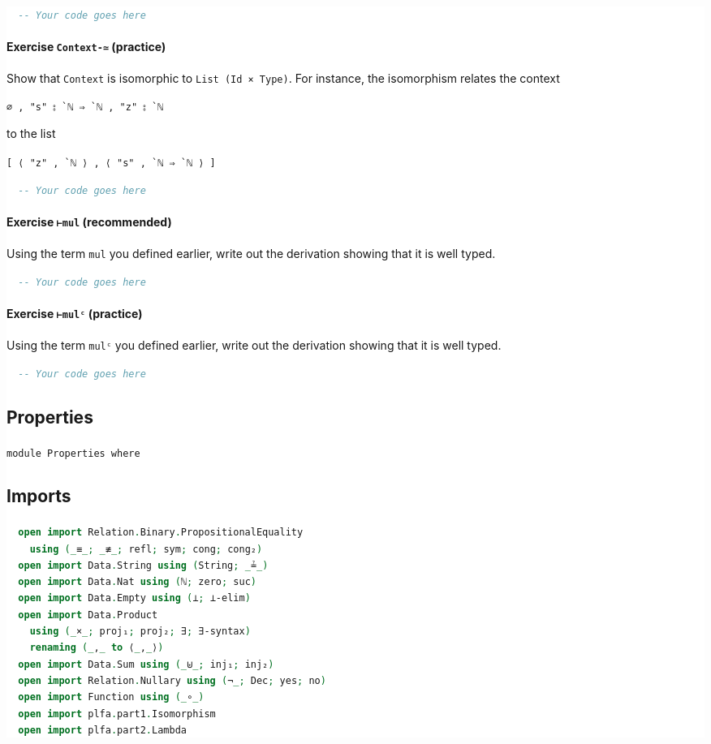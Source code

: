 ```agda
  -- Your code goes here
```


#### Exercise `Context-≃` (practice)

Show that `Context` is isomorphic to `List (Id × Type)`.
For instance, the isomorphism relates the context

    ∅ , "s" ⦂ `ℕ ⇒ `ℕ , "z" ⦂ `ℕ

to the list

    [ ⟨ "z" , `ℕ ⟩ , ⟨ "s" , `ℕ ⇒ `ℕ ⟩ ]

```agda
  -- Your code goes here
```

#### Exercise `⊢mul` (recommended)

Using the term `mul` you defined earlier, write out the derivation
showing that it is well typed.

```agda
  -- Your code goes here
```


#### Exercise `⊢mulᶜ` (practice)

Using the term `mulᶜ` you defined earlier, write out the derivation
showing that it is well typed.

```agda
  -- Your code goes here
```



## Properties

```
module Properties where
```

## Imports

```agda
  open import Relation.Binary.PropositionalEquality
    using (_≡_; _≢_; refl; sym; cong; cong₂)
  open import Data.String using (String; _≟_)
  open import Data.Nat using (ℕ; zero; suc)
  open import Data.Empty using (⊥; ⊥-elim)
  open import Data.Product
    using (_×_; proj₁; proj₂; ∃; ∃-syntax)
    renaming (_,_ to ⟨_,_⟩)
  open import Data.Sum using (_⊎_; inj₁; inj₂)
  open import Relation.Nullary using (¬_; Dec; yes; no)
  open import Function using (_∘_)
  open import plfa.part1.Isomorphism
  open import plfa.part2.Lambda
```
